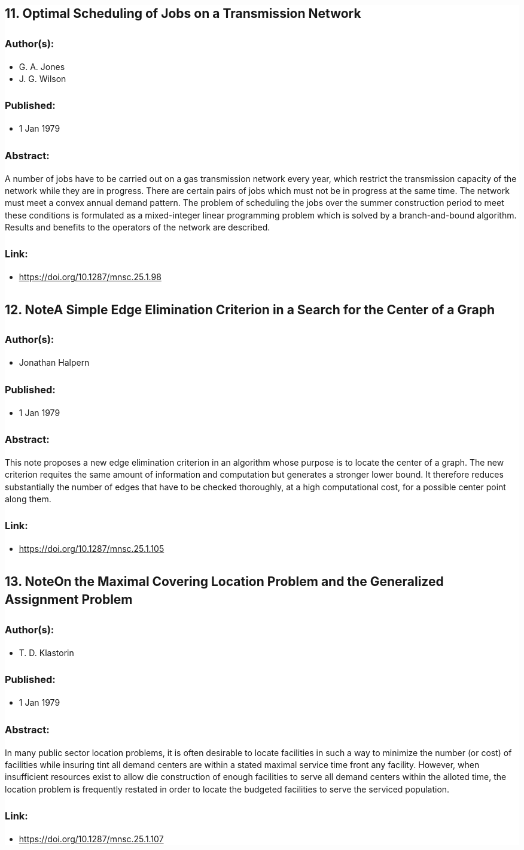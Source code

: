 ## 11. Optimal Scheduling of Jobs on a Transmission Network
### Author(s):
- G. A. Jones
- J. G. Wilson
### Published:
- 1 Jan 1979
### Abstract:
A number of jobs have to be carried out on a gas transmission network every year, which restrict the transmission capacity of the network while they are in progress. There are certain pairs of jobs which must not be in progress at the same time. The network must meet a convex annual demand pattern. The problem of scheduling the jobs over the summer construction period to meet these conditions is formulated as a mixed-integer linear programming problem which is solved by a branch-and-bound algorithm. Results and benefits to the operators of the network are described.
### Link:
- https://doi.org/10.1287/mnsc.25.1.98

## 12. NoteA Simple Edge Elimination Criterion in a Search for the Center of a Graph
### Author(s):
- Jonathan Halpern
### Published:
- 1 Jan 1979
### Abstract:
This note proposes a new edge elimination criterion in an algorithm whose purpose is to locate the center of a graph. The new criterion requites the same amount of information and computation but generates a stronger lower bound. It therefore reduces substantially the number of edges that have to be checked thoroughly, at a high computational cost, for a possible center point along them.
### Link:
- https://doi.org/10.1287/mnsc.25.1.105

## 13. NoteOn the Maximal Covering Location Problem and the Generalized Assignment Problem
### Author(s):
- T. D. Klastorin
### Published:
- 1 Jan 1979
### Abstract:
In many public sector location problems, it is often desirable to locate facilities in such a way to minimize the number (or cost) of facilities while insuring tint all demand centers are within a stated maximal service time front any facility. However, when insufficient resources exist to allow die construction of enough facilities to serve all demand centers within the alloted time, the location problem is frequently restated in order to locate the budgeted facilities to serve the serviced population.
### Link:
- https://doi.org/10.1287/mnsc.25.1.107
